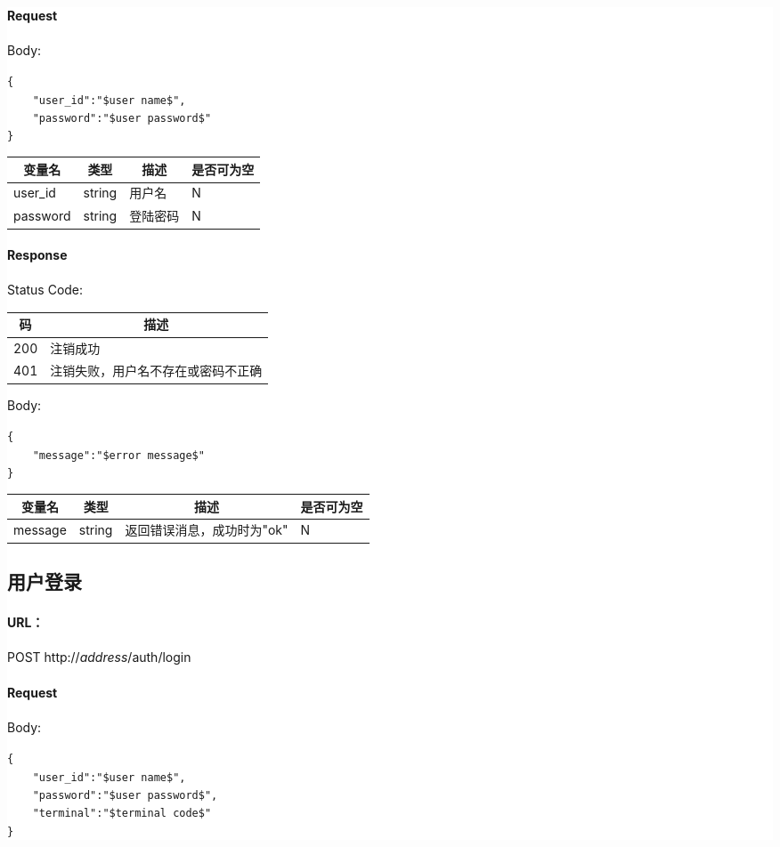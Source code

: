 #### Request

Body:

```
{
    "user_id":"$user name$",
    "password":"$user password$"
}
```

| 变量名   | 类型   | 描述     | 是否可为空 |
| -------- | ------ | -------- | ---------- |
| user_id  | string | 用户名   | N          |
| password | string | 登陆密码 | N          |

#### Response

Status Code:

| 码  | 描述                               |
| --- | ---------------------------------- |
| 200 | 注销成功                           |
| 401 | 注销失败，用户名不存在或密码不正确 |

Body:

```
{
    "message":"$error message$"
}
```

| 变量名  | 类型   | 描述                       | 是否可为空 |
| ------- | ------ | -------------------------- | ---------- |
| message | string | 返回错误消息，成功时为"ok" | N          |

## 用户登录

#### URL：

POST http://$address$/auth/login

#### Request

Body:

```
{
    "user_id":"$user name$",
    "password":"$user password$",
    "terminal":"$terminal code$"
}
```
